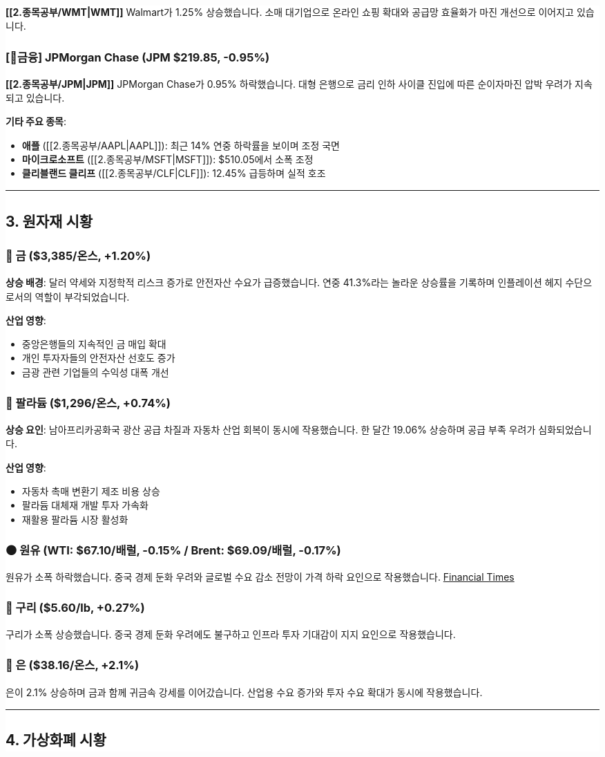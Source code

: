 **[[2.종목공부/WMT\|WMT]]** Walmart가 1.25% 상승했습니다. 소매 대기업으로 온라인 쇼핑 확대와 공급망 효율화가 마진 개선으로 이어지고 있습니다.

### [🏦금융] JPMorgan Chase (JPM $219.85, -0.95%)

**[[2.종목공부/JPM\|JPM]]** JPMorgan Chase가 0.95% 하락했습니다. 대형 은행으로 금리 인하 사이클 진입에 따른 순이자마진 압박 우려가 지속되고 있습니다.

**기타 주요 종목**:

- **애플** ([[2.종목공부/AAPL\|AAPL]]): 최근 14% 연중 하락률을 보이며 조정 국면 
- **마이크로소프트** ([[2.종목공부/MSFT\|MSFT]]): $510.05에서 소폭 조정 
- **클리블랜드 클리프** ([[2.종목공부/CLF\|CLF]]): 12.45% 급등하며 실적 호조

---

## 3. 원자재 시황

### 🥇 금 ($3,385/온스, +1.20%)

**상승 배경**: 달러 약세와 지정학적 리스크 증가로 안전자산 수요가 급증했습니다. 연중 41.3%라는 놀라운 상승률을 기록하며 인플레이션 헤지 수단으로서의 역할이 부각되었습니다.

**산업 영향**:

- 중앙은행들의 지속적인 금 매입 확대
- 개인 투자자들의 안전자산 선호도 증가
- 금광 관련 기업들의 수익성 대폭 개선

### 🥈 팔라듐 ($1,296/온스, +0.74%)

**상승 요인**: 남아프리카공화국 광산 공급 차질과 자동차 산업 회복이 동시에 작용했습니다. 한 달간 19.06% 상승하며 공급 부족 우려가 심화되었습니다.

**산업 영향**:

- 자동차 촉매 변환기 제조 비용 상승
- 팔라듐 대체재 개발 투자 가속화
- 재활용 팔라듐 시장 활성화

### ⚫ 원유 (WTI: $67.10/배럴, -0.15% / Brent: $69.09/배럴, -0.17%)

원유가 소폭 하락했습니다. 중국 경제 둔화 우려와 글로벌 수요 감소 전망이 가격 하락 요인으로 작용했습니다. [Financial Times](https://markets.ft.com/data/commodities)

### 🔶 구리 ($5.60/lb, +0.27%)

구리가 소폭 상승했습니다. 중국 경제 둔화 우려에도 불구하고 인프라 투자 기대감이 지지 요인으로 작용했습니다.

### 🥈 은 ($38.16/온스, +2.1%)

은이 2.1% 상승하며 금과 함께 귀금속 강세를 이어갔습니다. 산업용 수요 증가와 투자 수요 확대가 동시에 작용했습니다.

---

## 4. 가상화폐 시황
